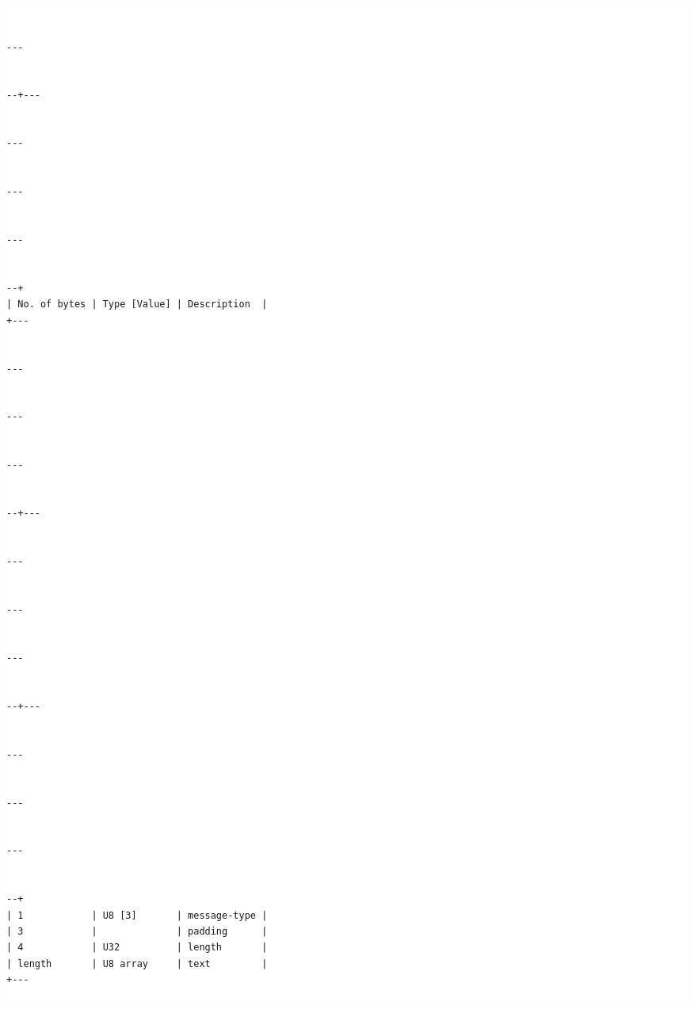 ```


---


--+---


---


---


---


--+
| No. of bytes | Type [Value] | Description  |
+---


---


---


---


--+---


---


---


---


--+---


---


---


---


--+
| 1            | U8 [3]       | message-type |
| 3            |              | padding      |
| 4            | U32          | length       |
| length       | U8 array     | text         |
+---


```